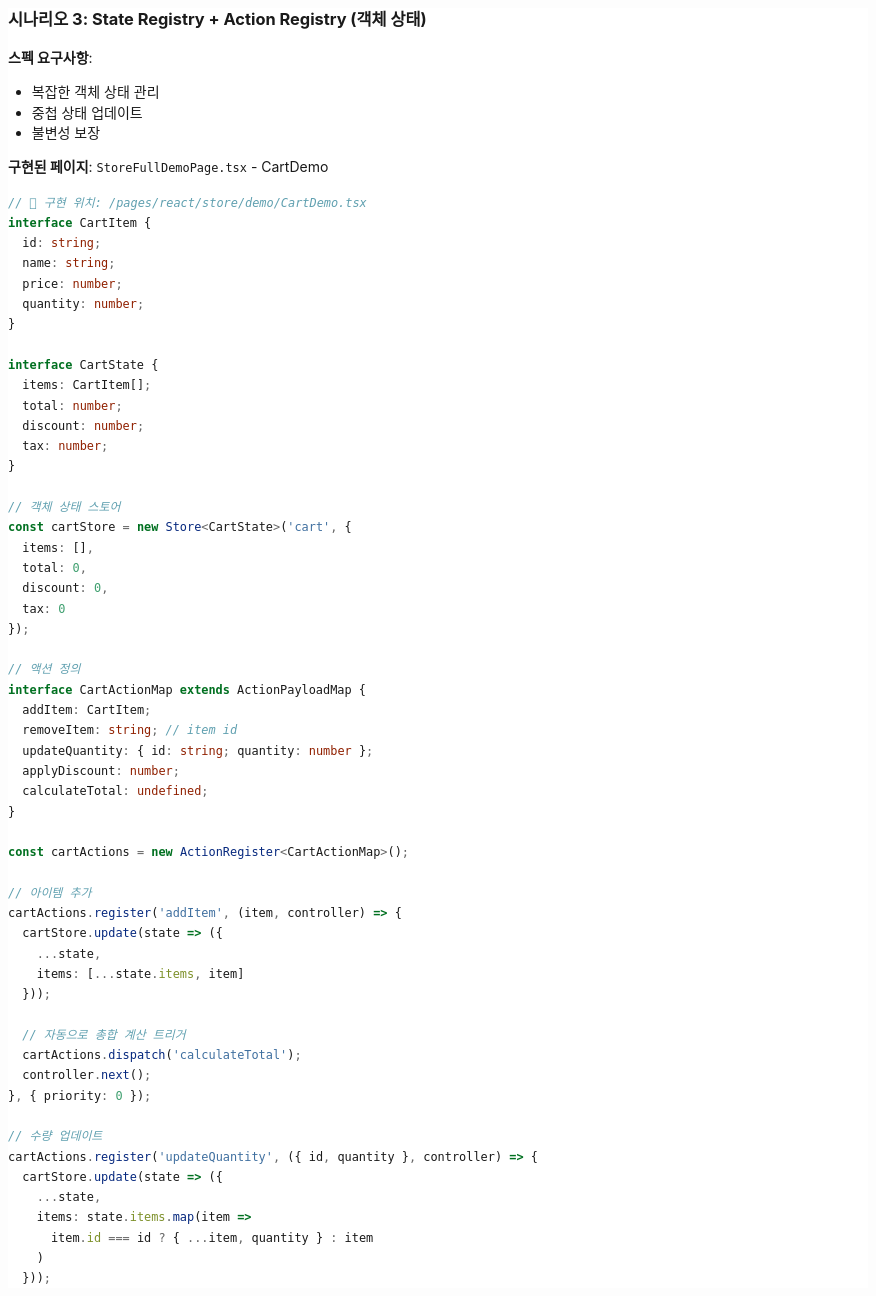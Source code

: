 
### 시나리오 3: State Registry + Action Registry (객체 상태)

**스펙 요구사항**:
- 복잡한 객체 상태 관리
- 중첩 상태 업데이트
- 불변성 보장

**구현된 페이지**: `StoreFullDemoPage.tsx` - CartDemo

```typescript
// 🔗 구현 위치: /pages/react/store/demo/CartDemo.tsx
interface CartItem {
  id: string;
  name: string;
  price: number;
  quantity: number;
}

interface CartState {
  items: CartItem[];
  total: number;
  discount: number;
  tax: number;
}

// 객체 상태 스토어
const cartStore = new Store<CartState>('cart', {
  items: [],
  total: 0,
  discount: 0,
  tax: 0
});

// 액션 정의
interface CartActionMap extends ActionPayloadMap {
  addItem: CartItem;
  removeItem: string; // item id
  updateQuantity: { id: string; quantity: number };
  applyDiscount: number;
  calculateTotal: undefined;
}

const cartActions = new ActionRegister<CartActionMap>();

// 아이템 추가
cartActions.register('addItem', (item, controller) => {
  cartStore.update(state => ({
    ...state,
    items: [...state.items, item]
  }));
  
  // 자동으로 총합 계산 트리거
  cartActions.dispatch('calculateTotal');
  controller.next();
}, { priority: 0 });

// 수량 업데이트
cartActions.register('updateQuantity', ({ id, quantity }, controller) => {
  cartStore.update(state => ({
    ...state,
    items: state.items.map(item => 
      item.id === id ? { ...item, quantity } : item
    )
  }));
```